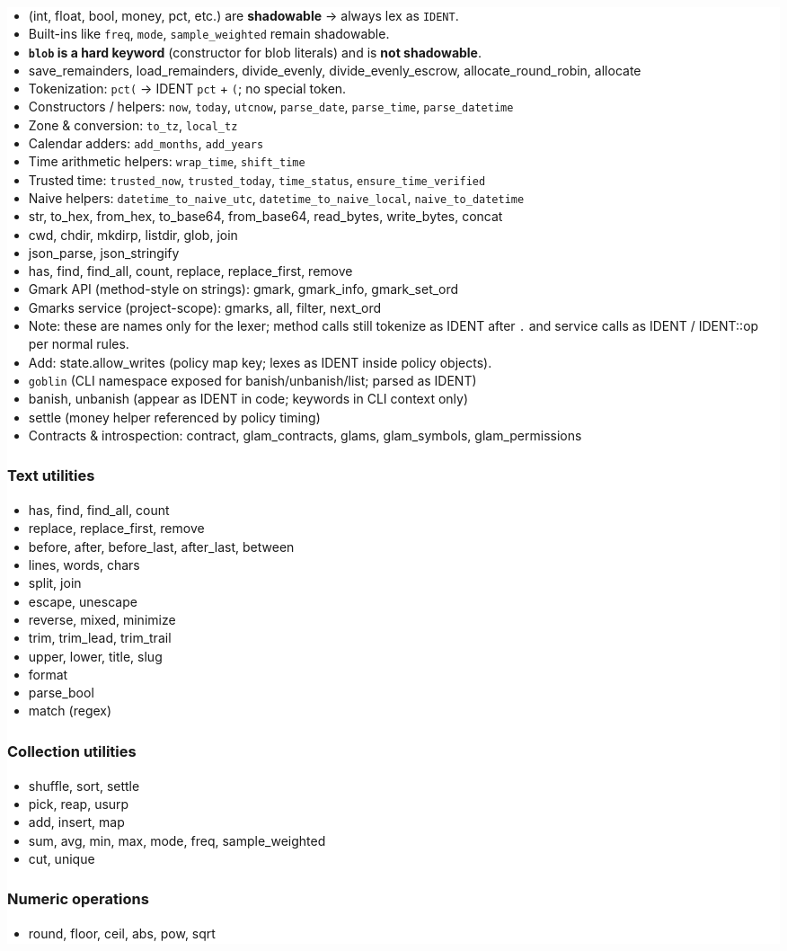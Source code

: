 * (int, float, bool, money, pct, etc.) are **shadowable** → always lex as `IDENT`.
* Built-ins like `freq`, `mode`, `sample_weighted` remain shadowable.
* **`blob` is a hard keyword** (constructor for blob literals) and is **not shadowable**.
* save\_remainders, load\_remainders, divide\_evenly, divide\_evenly\_escrow, allocate\_round\_robin, allocate
* Tokenization: `pct(` → IDENT `pct` + `(`; no special token.
* Constructors / helpers: `now`, `today`, `utcnow`, `parse_date`, `parse_time`, `parse_datetime`
* Zone & conversion: `to_tz`, `local_tz`
* Calendar adders: `add_months`, `add_years`
* Time arithmetic helpers: `wrap_time`, `shift_time`
* Trusted time: `trusted_now`, `trusted_today`, `time_status`, `ensure_time_verified`
* Naive helpers: `datetime_to_naive_utc`, `datetime_to_naive_local`, `naive_to_datetime`
* str, to\_hex, from\_hex, to\_base64, from\_base64, read\_bytes, write\_bytes, concat
* cwd, chdir, mkdirp, listdir, glob, join
* json\_parse, json\_stringify
* has, find, find\_all, count, replace, replace\_first, remove
* Gmark API (method-style on strings): gmark, gmark\_info, gmark\_set\_ord
* Gmarks service (project-scope): gmarks, all, filter, next\_ord
* Note: these are names only for the lexer; method calls still tokenize as IDENT after `.` and service calls as IDENT / IDENT::op per normal rules.
* Add: state.allow\_writes (policy map key; lexes as IDENT inside policy objects).
* `goblin` (CLI namespace exposed for banish/unbanish/list; parsed as IDENT)
* banish, unbanish (appear as IDENT in code; keywords in CLI context only)
* settle (money helper referenced by policy timing)
* Contracts & introspection: contract, glam\_contracts, glams, glam\_symbols, glam\_permissions

### Text utilities

* has, find, find\_all, count
* replace, replace\_first, remove
* before, after, before\_last, after\_last, between
* lines, words, chars
* split, join
* escape, unescape
* reverse, mixed, minimize
* trim, trim\_lead, trim\_trail
* upper, lower, title, slug
* format
* parse\_bool
* match (regex)

### Collection utilities

* shuffle, sort, settle
* pick, reap, usurp
* add, insert, map
* sum, avg, min, max, mode, freq, sample\_weighted
* cut, unique

### Numeric operations

* round, floor, ceil, abs, pow, sqrt
